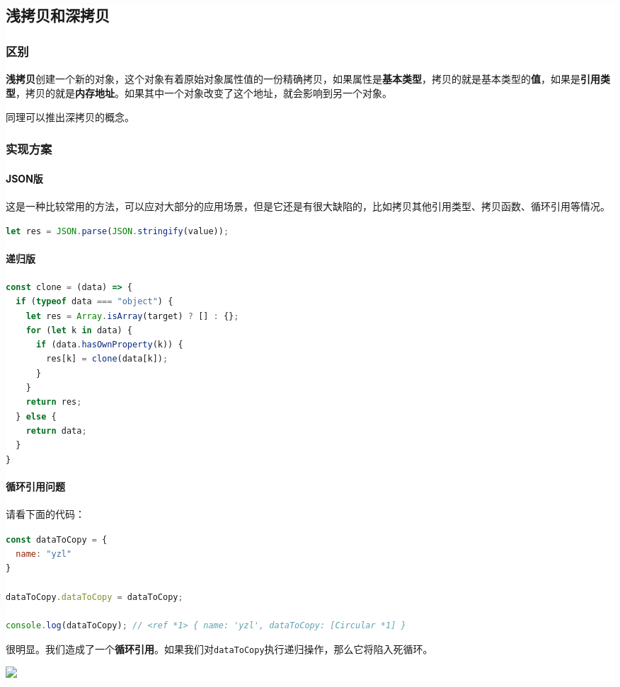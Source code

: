 

## 浅拷贝和深拷贝

### 区别

**浅拷贝**创建一个新的对象，这个对象有着原始对象属性值的一份精确拷贝，如果属性是**基本类型**，拷贝的就是基本类型的**值**，如果是**引用类型**，拷贝的就是**内存地址**。如果其中一个对象改变了这个地址，就会影响到另一个对象。

同理可以推出深拷贝的概念。

### 实现方案

#### JSON版

这是一种比较常用的方法，可以应对大部分的应用场景，但是它还是有很大缺陷的，比如拷贝其他引用类型、拷贝函数、循环引用等情况。

```javascript
let res = JSON.parse(JSON.stringify(value));
```

#### 递归版

```javascript
const clone = (data) => {
  if (typeof data === "object") {
    let res = Array.isArray(target) ? [] : {};
    for (let k in data) {
      if (data.hasOwnProperty(k)) {
        res[k] = clone(data[k]);
      }
    }
    return res;
  } else {
    return data;
  }
}
```

#### 循环引用问题

请看下面的代码：

```javascript
const dataToCopy = {
  name: "yzl"
}

dataToCopy.dataToCopy = dataToCopy;

console.log(dataToCopy); // <ref *1> { name: 'yzl', dataToCopy: [Circular *1] }
```

很明显。我们造成了一个**循环引用**。如果我们对`dataToCopy`执行递归操作，那么它将陷入死循环。

![](http://cdn.yuzzl.top/blog/20201101225823.png)

